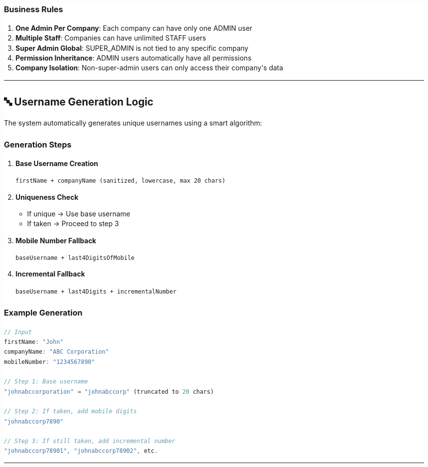 ### Business Rules

1. **One Admin Per Company**: Each company can have only one ADMIN user
2. **Multiple Staff**: Companies can have unlimited STAFF users
3. **Super Admin Global**: SUPER_ADMIN is not tied to any specific company
4. **Permission Inheritance**: ADMIN users automatically have all permissions
5. **Company Isolation**: Non-super-admin users can only access their company's data

---

## 🔤 Username Generation Logic

The system automatically generates unique usernames using a smart algorithm:

### Generation Steps

1. **Base Username Creation**
   ```
   firstName + companyName (sanitized, lowercase, max 20 chars)
   ```

2. **Uniqueness Check**
   - If unique → Use base username
   - If taken → Proceed to step 3

3. **Mobile Number Fallback**
   ```
   baseUsername + last4DigitsOfMobile
   ```

4. **Incremental Fallback**
   ```
   baseUsername + last4Digits + incrementalNumber
   ```

### Example Generation

```javascript
// Input
firstName: "John"
companyName: "ABC Corporation"
mobileNumber: "1234567890"

// Step 1: Base username
"johnabccorporation" → "johnabccorp" (truncated to 20 chars)

// Step 2: If taken, add mobile digits
"johnabccorp7890"

// Step 3: If still taken, add incremental number
"johnabccorp78901", "johnabccorp78902", etc.
```

---
